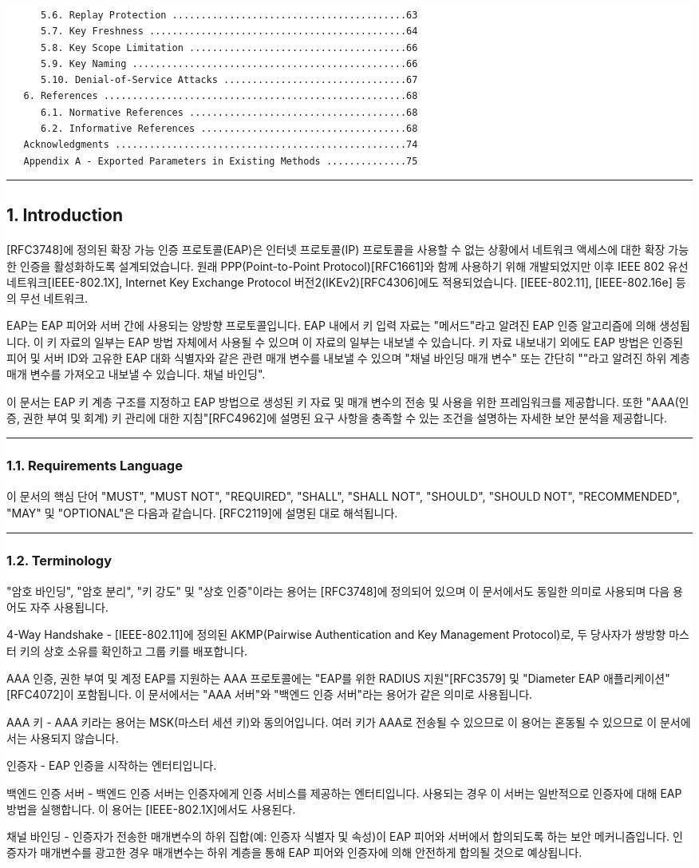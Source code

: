 ```text
      5.6. Replay Protection .........................................63
      5.7. Key Freshness .............................................64
      5.8. Key Scope Limitation ......................................66
      5.9. Key Naming ................................................66
      5.10. Denial-of-Service Attacks ................................67
   6. References .....................................................68
      6.1. Normative References ......................................68
      6.2. Informative References ....................................68
   Acknowledgments ...................................................74
   Appendix A - Exported Parameters in Existing Methods ..............75
```

---
## **1.  Introduction**

\[RFC3748\]에 정의된 확장 가능 인증 프로토콜\(EAP\)은 인터넷 프로토콜\(IP\) 프로토콜을 사용할 수 없는 상황에서 네트워크 액세스에 대한 확장 가능한 인증을 활성화하도록 설계되었습니다. 원래 PPP\(Point-to-Point Protocol\)\[RFC1661\]와 함께 사용하기 위해 개발되었지만 이후 IEEE 802 유선 네트워크\[IEEE-802.1X\], Internet Key Exchange Protocol 버전 ​​2\(IKEv2\)\[RFC4306\]에도 적용되었습니다. \[IEEE-802.11\], \[IEEE-802.16e\] 등의 무선 네트워크.

EAP는 EAP 피어와 서버 간에 사용되는 양방향 프로토콜입니다. EAP 내에서 키 입력 자료는 "메서드"라고 알려진 EAP 인증 알고리즘에 의해 생성됩니다. 이 키 자료의 일부는 EAP 방법 자체에서 사용될 수 있으며 이 자료의 일부는 내보낼 수 있습니다. 키 자료 내보내기 외에도 EAP 방법은 인증된 피어 및 서버 ID와 고유한 EAP 대화 식별자와 같은 관련 매개 변수를 내보낼 수 있으며 "채널 바인딩 매개 변수" 또는 간단히 ""라고 알려진 하위 계층 매개 변수를 가져오고 내보낼 수 있습니다. 채널 바인딩".

이 문서는 EAP 키 계층 구조를 지정하고 EAP 방법으로 생성된 키 자료 및 매개 변수의 전송 및 사용을 위한 프레임워크를 제공합니다. 또한 "AAA\(인증, 권한 부여 및 회계\) 키 관리에 대한 지침"\[RFC4962\]에 설명된 요구 사항을 충족할 수 있는 조건을 설명하는 자세한 보안 분석을 제공합니다.

---
### **1.1.  Requirements Language**

이 문서의 핵심 단어 "MUST", "MUST NOT", "REQUIRED", "SHALL", "SHALL NOT", "SHOULD", "SHOULD NOT", "RECOMMENDED", "MAY" 및 "OPTIONAL"은 다음과 같습니다. \[RFC2119\]에 설명된 대로 해석됩니다.

---
### **1.2.  Terminology**

"암호 바인딩", "암호 분리", "키 강도" 및 "상호 인증"이라는 용어는 \[RFC3748\]에 정의되어 있으며 이 문서에서도 동일한 의미로 사용되며 다음 용어도 자주 사용됩니다.

4-Way Handshake - \[IEEE-802.11\]에 정의된 AKMP\(Pairwise Authentication and Key Management Protocol\)로, 두 당사자가 쌍방향 마스터 키의 상호 소유를 확인하고 그룹 키를 배포합니다.

AAA 인증, 권한 부여 및 계정 EAP를 지원하는 AAA 프로토콜에는 "EAP를 위한 RADIUS 지원"\[RFC3579\] 및 "Diameter EAP 애플리케이션"\[RFC4072\]이 포함됩니다. 이 문서에서는 "AAA 서버"와 "백엔드 인증 서버"라는 용어가 같은 의미로 사용됩니다.

AAA 키 - AAA 키라는 용어는 MSK\(마스터 세션 키\)와 동의어입니다. 여러 키가 AAA로 전송될 수 있으므로 이 용어는 혼동될 수 있으므로 이 문서에서는 사용되지 않습니다.

인증자 - EAP 인증을 시작하는 엔터티입니다.

백엔드 인증 서버 - 백엔드 인증 서버는 인증자에게 인증 서비스를 제공하는 엔터티입니다. 사용되는 경우 이 서버는 일반적으로 인증자에 대해 EAP 방법을 실행합니다. 이 용어는 \[IEEE-802.1X\]에서도 사용된다.

채널 바인딩 - 인증자가 전송한 매개변수의 하위 집합\(예: 인증자 식별자 및 속성\)이 EAP 피어와 서버에서 합의되도록 하는 보안 메커니즘입니다. 인증자가 매개변수를 광고한 경우 매개변수는 하위 계층을 통해 EAP 피어와 인증자에 의해 안전하게 합의될 것으로 예상됩니다.

